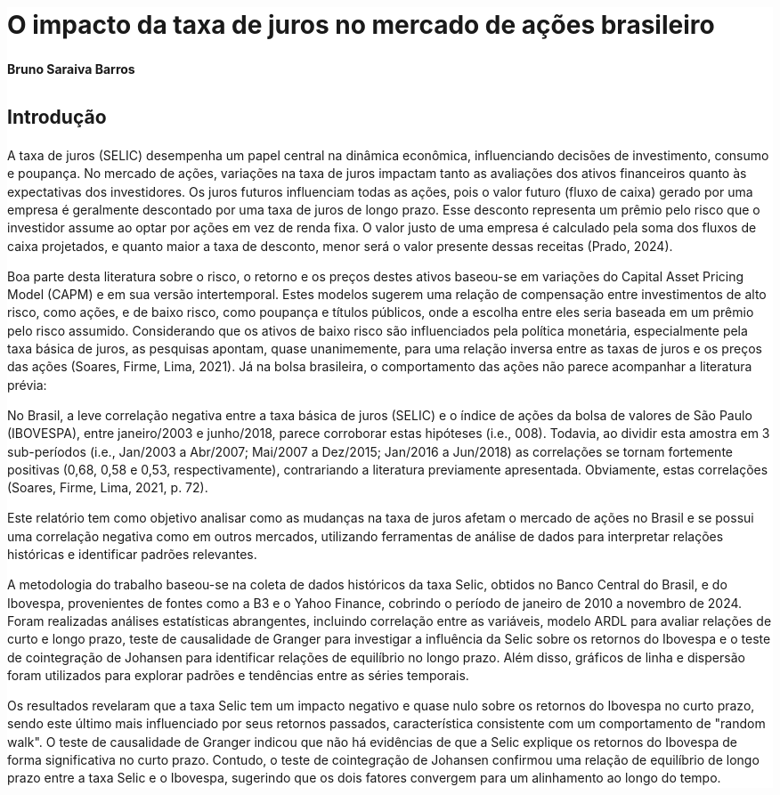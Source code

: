 # O impacto da taxa de juros no mercado de ações brasileiro

**Bruno Saraiva Barros**

## **Introdução**

A taxa de juros (SELIC) desempenha um papel central na dinâmica econômica, influenciando decisões de investimento, consumo e poupança. No mercado de ações, variações na taxa de juros impactam tanto as avaliações dos ativos financeiros quanto às expectativas dos investidores. Os juros futuros influenciam todas as ações, pois o valor futuro (fluxo de caixa) gerado por uma empresa é geralmente descontado por uma taxa de juros de longo prazo. Esse desconto representa um prêmio pelo risco que o investidor assume ao optar por ações em vez de renda fixa. O valor justo de uma empresa é calculado pela soma dos fluxos de caixa projetados, e quanto maior a taxa de desconto, menor será o valor presente dessas receitas (Prado, 2024).

Boa parte desta literatura sobre o risco, o retorno e os preços destes ativos baseou-se em variações do Capital Asset Pricing Model (CAPM) e em sua versão intertemporal. Estes modelos sugerem uma relação de compensação entre investimentos de alto risco, como ações, e de baixo risco, como poupança e títulos públicos, onde a escolha entre eles seria baseada em um prêmio pelo risco assumido. Considerando que os ativos de baixo risco são influenciados pela política monetária, especialmente pela taxa básica de juros, as pesquisas apontam, quase unanimemente, para uma relação inversa entre as taxas de juros e os preços das ações (Soares, Firme, Lima, 2021). Já na bolsa brasileira, o comportamento das ações não parece acompanhar a literatura prévia:

No Brasil, a leve correlação negativa entre a taxa básica de juros (SELIC) e o índice de ações da bolsa de valores de São Paulo (IBOVESPA), entre janeiro/2003 e junho/2018, parece corroborar estas hipóteses (i.e., 008). Todavia, ao dividir esta amostra em 3 sub-períodos (i.e., Jan/2003 a Abr/2007; Mai/2007 a Dez/2015; Jan/2016 a Jun/2018) as correlações se tornam fortemente positivas (0,68, 0,58 e 0,53, respectivamente), contrariando a literatura previamente apresentada. Obviamente, estas correlações (Soares, Firme, Lima, 2021, p. 72).

Este relatório tem como objetivo analisar como as mudanças na taxa de juros afetam o mercado de ações no Brasil e se possui uma correlação negativa como em outros mercados, utilizando ferramentas de análise de dados para interpretar relações históricas e identificar padrões relevantes.

A metodologia do trabalho baseou-se na coleta de dados históricos da taxa Selic, obtidos no Banco Central do Brasil, e do Ibovespa, provenientes de fontes como a B3 e o Yahoo Finance, cobrindo o período de janeiro de 2010 a novembro de 2024. Foram realizadas análises estatísticas abrangentes, incluindo correlação entre as variáveis, modelo ARDL para avaliar relações de curto e longo prazo, teste de causalidade de Granger para investigar a influência da Selic sobre os retornos do Ibovespa e o teste de cointegração de Johansen para identificar relações de equilíbrio no longo prazo. Além disso, gráficos de linha e dispersão foram utilizados para explorar padrões e tendências entre as séries temporais.

Os resultados revelaram que a taxa Selic tem um impacto negativo e quase nulo sobre os retornos do Ibovespa no curto prazo, sendo este último mais influenciado por seus retornos passados, característica consistente com um comportamento de "random walk". O teste de causalidade de Granger indicou que não há evidências de que a Selic explique os retornos do Ibovespa de forma significativa no curto prazo. Contudo, o teste de cointegração de Johansen confirmou uma relação de equilíbrio de longo prazo entre a taxa Selic e o Ibovespa, sugerindo que os dois fatores convergem para um alinhamento ao longo do tempo.
